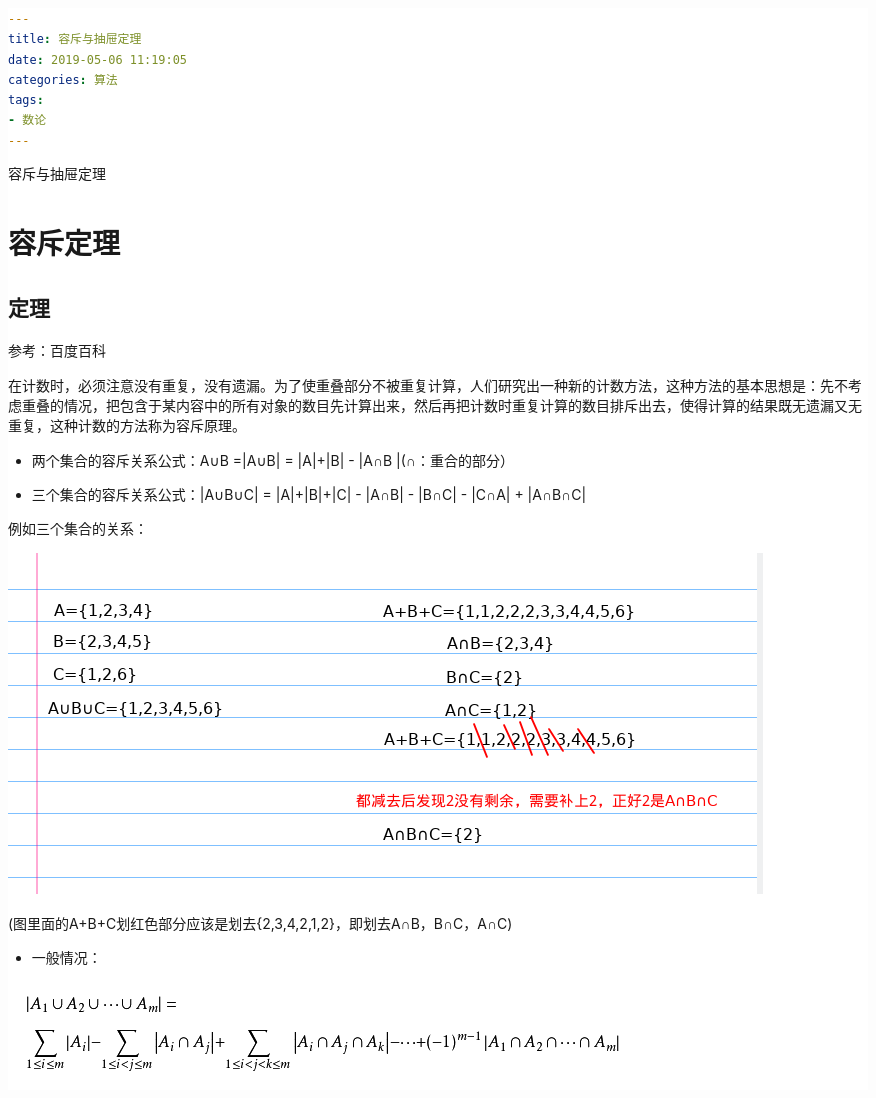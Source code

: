 ```yaml
---
title: 容斥与抽屉定理
date: 2019-05-06 11:19:05
categories: 算法
tags:
- 数论
---
```


容斥与抽屉定理



# 容斥定理

## 定理

参考：百度百科

在计数时，必须注意没有重复，没有遗漏。为了使重叠部分不被重复计算，人们研究出一种新的计数方法，这种方法的基本思想是：先不考虑重叠的情况，把包含于某内容中的所有对象的数目先计算出来，然后再把计数时重复计算的数目排斥出去，使得计算的结果既无遗漏又无重复，这种计数的方法称为容斥原理。

- 两个集合的容斥关系公式：A∪B =|A∪B| = |A|+|B| - |A∩B |(∩：重合的部分）

- 三个集合的容斥关系公式：|A∪B∪C| = |A|+|B|+|C| - |A∩B| - |B∩C| - |C∩A| + |A∩B∩C|

例如三个集合的关系：

![](容斥与抽屉定理/1.png)

(图里面的A+B+C划红色部分应该是划去{2,3,4,2,1,2}，即划去A∩B，B∩C，A∩C)

- 一般情况：

![](容斥与抽屉定理/2.png)
